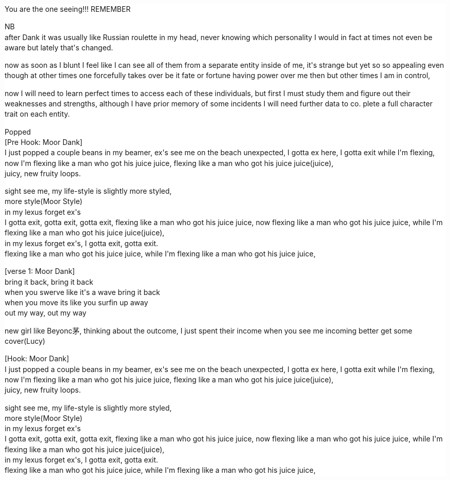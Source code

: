 You are the one seeing!!! REMEMBER  
  
NB  
after Dank it was usually like Russian roulette in my head, never knowing which personality I would in fact at times not even be aware but lately that's changed.  
  
now as soon as I blunt I feel like I can see all of them from a separate entity inside of me, it's strange but yet so so appealing even though at other times one forcefully takes over be it fate or fortune having power over me then but other times I am in control,  
  
now I will need to learn perfect times to access each of these individuals, but first I must study them and figure out their weaknesses and strengths, although I have prior memory of some incidents I will need further data to co. plete a full character trait on each entity.  
  
  
  
  
  
  
Popped  
[Pre Hook: Moor Dank]  
I just popped a couple beans in my beamer, ex's see me on the beach unexpected, I gotta ex here, I gotta exit while I'm flexing, now I'm flexing like a man who got his juice juice, flexing like a man who got his juice juice(juice),  
juicy, new fruity loops.  
  
sight see me, my life-style is slightly more styled,  
more style(Moor Style)  
in my lexus forget ex's  
I gotta exit, gotta exit, gotta exit, flexing like a man who got his juice juice, now flexing like a man who got his juice juice, while I'm flexing like a man who got his juice juice(juice),  
in my lexus forget ex's, I gotta exit, gotta exit.  
flexing like a man who got his juice juice, while I'm flexing like a man who got his juice juice,  
  
[verse 1: Moor Dank]  
bring it back, bring it back  
when you swerve like it's a wave bring it back  
when you move its like you surfin up away  
out my way, out my way  
  
new girl like Beyonc茅, thinking about the outcome, I just spent their income when you see me incoming better get some cover(Lucy)  
  
[Hook: Moor Dank]  
I just popped a couple beans in my beamer, ex's see me on the beach unexpected, I gotta ex here, I gotta exit while I'm flexing, now I'm flexing like a man who got his juice juice, flexing like a man who got his juice juice(juice),  
juicy, new fruity loops.  
  
sight see me, my life-style is slightly more styled,  
more style(Moor Style)  
in my lexus forget ex's  
I gotta exit, gotta exit, gotta exit, flexing like a man who got his juice juice, now flexing like a man who got his juice juice, while I'm flexing like a man who got his juice juice(juice),  
in my lexus forget ex's, I gotta exit, gotta exit.  
flexing like a man who got his juice juice, while I'm flexing like a man who got his juice juice,  
  
  